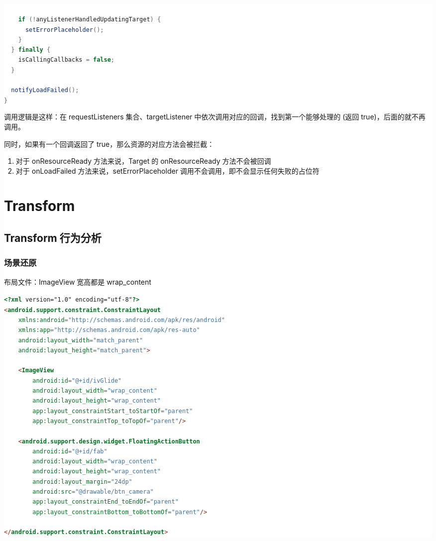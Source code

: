 ```java

    if (!anyListenerHandledUpdatingTarget) {
      setErrorPlaceholder();
    }
  } finally {
    isCallingCallbacks = false;
  }

  notifyLoadFailed();
}
```

调用逻辑是这样：在 requestListeners 集合、targetListener 中依次调用对应的回调，找到第一个能够处理的 (返回 true)，后面的就不再调用。

同时，如果有一个回调返回了 true，那么资源的对应方法会被拦截：

1. 对于 onResourceReady 方法来说，Target 的 onResourceReady 方法不会被回调
2. 对于 onLoadFailed 方法来说，setErrorPlaceholder 调用不会调用，即不会显示任何失败的占位符

# Transform

## Transform 行为分析

### 场景还原

布局文件：ImageView 宽高都是 wrap_content

```html
<?xml version="1.0" encoding="utf-8"?>
<android.support.constraint.ConstraintLayout
    xmlns:android="http://schemas.android.com/apk/res/android"
    xmlns:app="http://schemas.android.com/apk/res-auto"
    android:layout_width="match_parent"
    android:layout_height="match_parent">

    <ImageView
        android:id="@+id/ivGlide"
        android:layout_width="wrap_content"
        android:layout_height="wrap_content"
        app:layout_constraintStart_toStartOf="parent"
        app:layout_constraintTop_toTopOf="parent"/>

    <android.support.design.widget.FloatingActionButton
        android:id="@+id/fab"
        android:layout_width="wrap_content"
        android:layout_height="wrap_content"
        android:layout_margin="24dp"
        android:src="@drawable/btn_camera"
        app:layout_constraintEnd_toEndOf="parent"
        app:layout_constraintBottom_toBottomOf="parent"/>

</android.support.constraint.ConstraintLayout>
```
